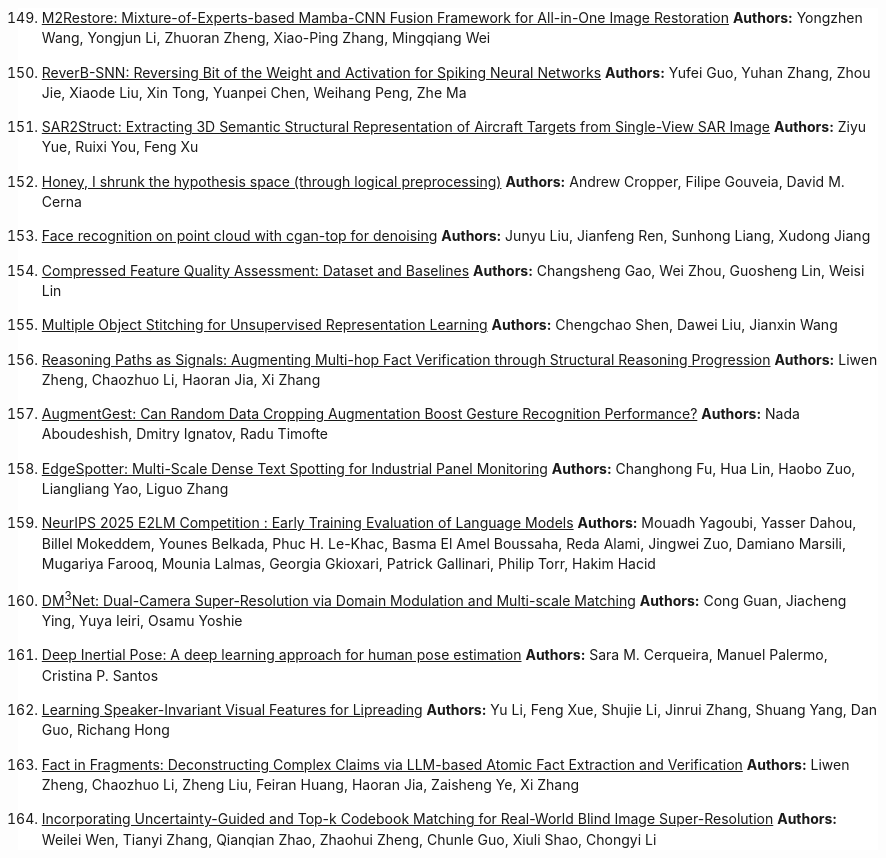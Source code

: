 149. [M2Restore: Mixture-of-Experts-based Mamba-CNN Fusion Framework for All-in-One Image Restoration](#link149)
**Authors:** Yongzhen Wang, Yongjun Li, Zhuoran Zheng, Xiao-Ping Zhang, Mingqiang Wei

150. [ReverB-SNN: Reversing Bit of the Weight and Activation for Spiking Neural Networks](#link150)
**Authors:** Yufei Guo, Yuhan Zhang, Zhou Jie, Xiaode Liu, Xin Tong, Yuanpei Chen, Weihang Peng, Zhe Ma

151. [SAR2Struct: Extracting 3D Semantic Structural Representation of Aircraft Targets from Single-View SAR Image](#link151)
**Authors:** Ziyu Yue, Ruixi You, Feng Xu

152. [Honey, I shrunk the hypothesis space (through logical preprocessing)](#link152)
**Authors:** Andrew Cropper, Filipe Gouveia, David M. Cerna

153. [Face recognition on point cloud with cgan-top for denoising](#link153)
**Authors:** Junyu Liu, Jianfeng Ren, Sunhong Liang, Xudong Jiang

154. [Compressed Feature Quality Assessment: Dataset and Baselines](#link154)
**Authors:** Changsheng Gao, Wei Zhou, Guosheng Lin, Weisi Lin

155. [Multiple Object Stitching for Unsupervised Representation Learning](#link155)
**Authors:** Chengchao Shen, Dawei Liu, Jianxin Wang

156. [Reasoning Paths as Signals: Augmenting Multi-hop Fact Verification through Structural Reasoning Progression](#link156)
**Authors:** Liwen Zheng, Chaozhuo Li, Haoran Jia, Xi Zhang

157. [AugmentGest: Can Random Data Cropping Augmentation Boost Gesture Recognition Performance?](#link157)
**Authors:** Nada Aboudeshish, Dmitry Ignatov, Radu Timofte

158. [EdgeSpotter: Multi-Scale Dense Text Spotting for Industrial Panel Monitoring](#link158)
**Authors:** Changhong Fu, Hua Lin, Haobo Zuo, Liangliang Yao, Liguo Zhang

159. [NeurIPS 2025 E2LM Competition : Early Training Evaluation of Language Models](#link159)
**Authors:** Mouadh Yagoubi, Yasser Dahou, Billel Mokeddem, Younes Belkada, Phuc H. Le-Khac, Basma El Amel Boussaha, Reda Alami, Jingwei Zuo, Damiano Marsili, Mugariya Farooq, Mounia Lalmas, Georgia Gkioxari, Patrick Gallinari, Philip Torr, Hakim Hacid

160. [DM$^3$Net: Dual-Camera Super-Resolution via Domain Modulation and Multi-scale Matching](#link160)
**Authors:** Cong Guan, Jiacheng Ying, Yuya Ieiri, Osamu Yoshie

161. [Deep Inertial Pose: A deep learning approach for human pose estimation](#link161)
**Authors:** Sara M. Cerqueira, Manuel Palermo, Cristina P. Santos

162. [Learning Speaker-Invariant Visual Features for Lipreading](#link162)
**Authors:** Yu Li, Feng Xue, Shujie Li, Jinrui Zhang, Shuang Yang, Dan Guo, Richang Hong

163. [Fact in Fragments: Deconstructing Complex Claims via LLM-based Atomic Fact Extraction and Verification](#link163)
**Authors:** Liwen Zheng, Chaozhuo Li, Zheng Liu, Feiran Huang, Haoran Jia, Zaisheng Ye, Xi Zhang

164. [Incorporating Uncertainty-Guided and Top-k Codebook Matching for Real-World Blind Image Super-Resolution](#link164)
**Authors:** Weilei Wen, Tianyi Zhang, Qianqian Zhao, Zhaohui Zheng, Chunle Guo, Xiuli Shao, Chongyi Li
